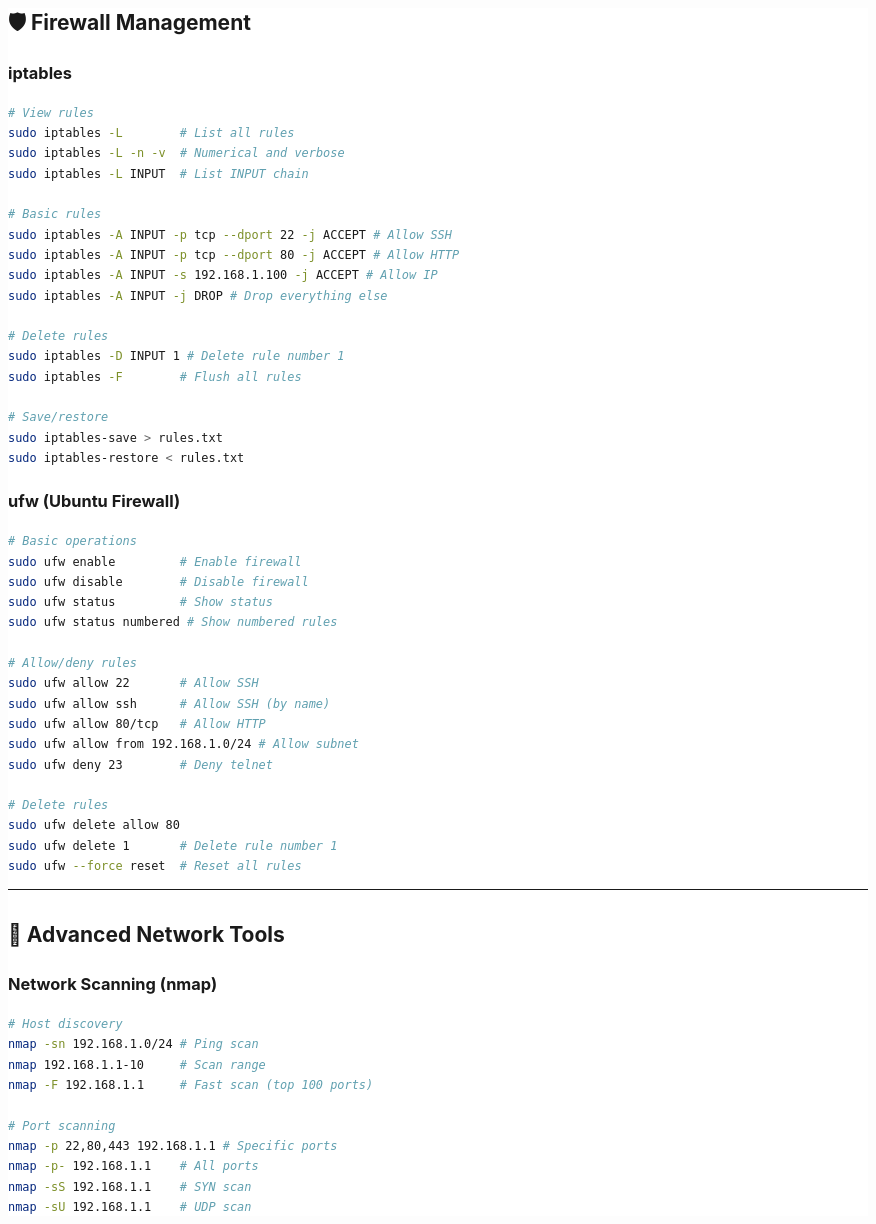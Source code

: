 
## 🛡️ Firewall Management

### iptables
```bash
# View rules
sudo iptables -L        # List all rules
sudo iptables -L -n -v  # Numerical and verbose
sudo iptables -L INPUT  # List INPUT chain

# Basic rules
sudo iptables -A INPUT -p tcp --dport 22 -j ACCEPT # Allow SSH
sudo iptables -A INPUT -p tcp --dport 80 -j ACCEPT # Allow HTTP
sudo iptables -A INPUT -s 192.168.1.100 -j ACCEPT # Allow IP
sudo iptables -A INPUT -j DROP # Drop everything else

# Delete rules
sudo iptables -D INPUT 1 # Delete rule number 1
sudo iptables -F        # Flush all rules

# Save/restore
sudo iptables-save > rules.txt
sudo iptables-restore < rules.txt
```

### ufw (Ubuntu Firewall)
```bash
# Basic operations
sudo ufw enable         # Enable firewall
sudo ufw disable        # Disable firewall
sudo ufw status         # Show status
sudo ufw status numbered # Show numbered rules

# Allow/deny rules
sudo ufw allow 22       # Allow SSH
sudo ufw allow ssh      # Allow SSH (by name)
sudo ufw allow 80/tcp   # Allow HTTP
sudo ufw allow from 192.168.1.0/24 # Allow subnet
sudo ufw deny 23        # Deny telnet

# Delete rules
sudo ufw delete allow 80
sudo ufw delete 1       # Delete rule number 1
sudo ufw --force reset  # Reset all rules
```

---

## 🔬 Advanced Network Tools

### Network Scanning (nmap)
```bash
# Host discovery
nmap -sn 192.168.1.0/24 # Ping scan
nmap 192.168.1.1-10     # Scan range
nmap -F 192.168.1.1     # Fast scan (top 100 ports)

# Port scanning
nmap -p 22,80,443 192.168.1.1 # Specific ports
nmap -p- 192.168.1.1    # All ports
nmap -sS 192.168.1.1    # SYN scan
nmap -sU 192.168.1.1    # UDP scan

```